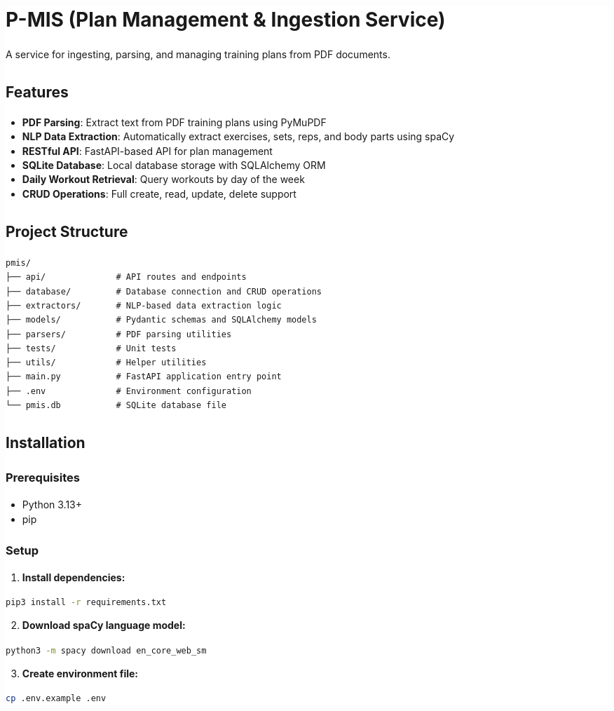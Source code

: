 # P-MIS (Plan Management & Ingestion Service)

A service for ingesting, parsing, and managing training plans from PDF documents.

## Features

- **PDF Parsing**: Extract text from PDF training plans using PyMuPDF
- **NLP Data Extraction**: Automatically extract exercises, sets, reps, and body parts using spaCy
- **RESTful API**: FastAPI-based API for plan management
- **SQLite Database**: Local database storage with SQLAlchemy ORM
- **Daily Workout Retrieval**: Query workouts by day of the week
- **CRUD Operations**: Full create, read, update, delete support

## Project Structure

```
pmis/
├── api/              # API routes and endpoints
├── database/         # Database connection and CRUD operations
├── extractors/       # NLP-based data extraction logic
├── models/           # Pydantic schemas and SQLAlchemy models
├── parsers/          # PDF parsing utilities
├── tests/            # Unit tests
├── utils/            # Helper utilities
├── main.py           # FastAPI application entry point
├── .env              # Environment configuration
└── pmis.db           # SQLite database file
```

## Installation

### Prerequisites
- Python 3.13+
- pip

### Setup

1. **Install dependencies:**
```bash
pip3 install -r requirements.txt
```

2. **Download spaCy language model:**
```bash
python3 -m spacy download en_core_web_sm
```

3. **Create environment file:**
```bash
cp .env.example .env
```
